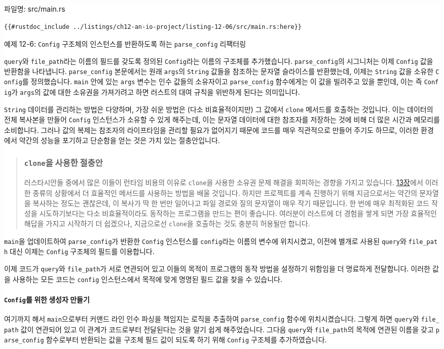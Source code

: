 <span class="filename">파일명: src/main.rs</span>

```rust,should_panic,noplayground
{{#rustdoc_include ../listings/ch12-an-io-project/listing-12-06/src/main.rs:here}}
```

<span class="caption">예제 12-6: `Config` 구조체의 인스턴스를 반환하도록
하는 `parse_config` 리팩터링</span>

`query`와 `file_path`라는 이름의 필드를 갖도록 정의된 `Config`라는 이름의
구조체를 추가했습니다. `parse_config`의 시그니처는 이제 `Config` 값을
반환함을 나타냅니다. `parse_config` 본문에서는 원래 `args`의 `String` 값들을
참조하는 문자열 슬라이스를 반환했는데, 이제는 `String` 값을 소유한 `Config`를
정의했습니다. `main` 안에 있는 `args` 변수는 인수 값들의 소유자이고
`parse_config` 함수에게는 이 값을 빌려주고 있을 뿐인데, 이는 즉
`Config`가 `args`의 값에 대한 소유권을 가져가려고 하면 러스트의 대여
규칙을 위반하게 된다는 의미입니다.

`String` 데이터를 관리하는 방법은 다양하며, 가장 쉬운 방법은 (다소 비효율적이지만)
그 값에서 `clone` 메서드를 호출하는 것입니다. 이는 데이터의 전체
복사본을 만들어 `Config` 인스턴스가 소유할 수 있게 해주는데, 이는
문자열 데이터에 대한 참조자를 저장하는 것에 비해 더 많은 시간과 메모리를 소비합니다.
그러나 값의 복제는 참조자의 라이프타임을 관리할 필요가 없어지기 때문에
코드를 매우 직관적으로 만들어 주기도 하므로, 이러한 환경에서
약간의 성능을 포기하고 단순함을 얻는 것은 가치 있는 절충안입니다.

> ### `clone`을 사용한 절충안
>
> 러스타시안들 중에서 많은 이들이 런타임 비용의 이유로 `clone`을 사용한
> 소유권 문제 해결을 회피하는 경향을 가지고 있습니다. [13장][ch13]에서
> 이러한 종류의 상황에서 더 효율적인 메서드를 사용하는 방법을 배울 것입니다.
> 하지만 프로젝트를 계속 진행하기 위해 지금으로서는 약간의 문자열을 복사하는
> 정도는 괜찮은데, 이 복사가 딱 한 번만 일어나고 파일 경로와 질의
> 문자열이 매우 작기 때문입니다. 한 번에 매우 최적화된 코드 작성을
> 시도하기보다는 다소 비효율적이라도 동작하는 프로그램을 만드는 편이
> 좋습니다. 여러분이 러스트에 더 경험을 쌓게 되면 가장 효율적인
> 해답을 가지고 시작하기 더 쉽겠으나, 지금으로선 `clone`을 호출하는
> 것도 충분히 허용될만 합니다.

`main`을 업데이트하여 `parse_config`가 반환한 `Config` 인스턴스를
`config`라는 이름의 변수에 위치시켰고, 이전에 별개로 사용된
`query`와 `file_path` 대신 이제는 `Config` 구조체의 필드를
이용합니다.

이제 코드가 `query`와 `file_path`가 서로 연관되어 있고 이들의 목적이
프로그램의 동작 방법을 설정하기 위함임을 더 명료하게 전달합니다. 이러한 값을
사용하는 모든 코드는 `config` 인스턴스에서 목적에 맞게 명명된 필드 값을
찾을 수 있습니다.

#### `Config`를 위한 생성자 만들기

여기까지 해서 `main`으로부터 커맨드 라인 인수 파싱을 책임지는 로직을
추출하여 `parse_config` 함수에 위치시켰습니다. 그렇게 하면
`query`와 `file_path` 값이 연관되어 있고 이 관계가 코드로부터
전달된다는 것을 알기 쉽게 해주었습니다. 그다음 `query`와 `file_path`의
목적에 연관된 이름을 갖고 `parse_config` 함수로부터 반환되는 값을
구조체 필드 값이 되도록 하기 위해 `Config` 구조체를 추가하였습니다.


[ch13]: ch13-00-functional-features.html
[ch9-custom-types]: ch09-03-to-panic-or-not-to-panic.html#creating-custom-types-for-validation
[ch9-error-guidelines]: ch09-03-to-panic-or-not-to-panic.html#guidelines-for-error-handling
[ch9-result]: ch09-02-recoverable-errors-with-result.html
[ch17]: ch17-00-oop.html
[ch9-question-mark]: ch09-02-recoverable-errors-with-result.html#a-shortcut-for-propagating-errors-the--operator